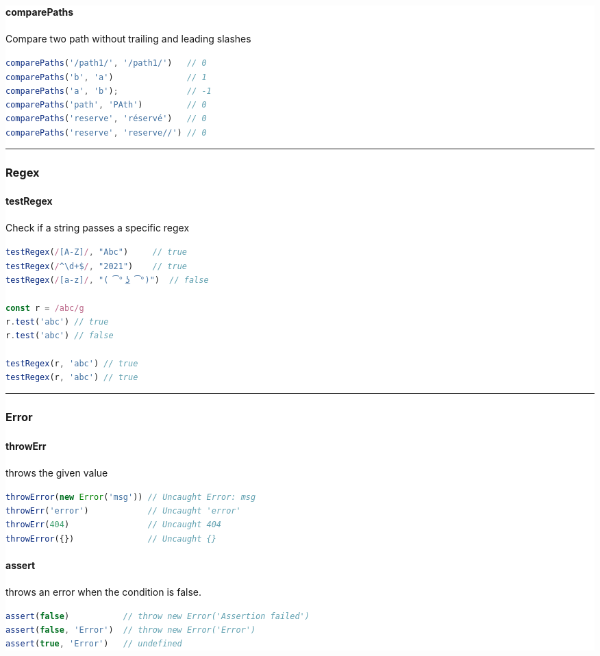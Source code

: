 #### comparePaths

Compare two path without trailing and leading slashes

```typescript
comparePaths('/path1/', '/path1/')   // 0
comparePaths('b', 'a')               // 1
comparePaths('a', 'b');              // -1
comparePaths('path', 'PAth')         // 0
comparePaths('reserve', 'réservé')   // 0
comparePaths('reserve', 'reserve//') // 0
```

---

### Regex

#### testRegex

Check if a string passes a specific regex

```typescript
testRegex(/[A-Z]/, "Abc")     // true
testRegex(/^\d+$/, "2021")    // true
testRegex(/[a-z]/, "( ͡° ͜ʖ ͡°)")  // false

const r = /abc/g
r.test('abc') // true
r.test('abc') // false

testRegex(r, 'abc') // true
testRegex(r, 'abc') // true
```

---

### Error

#### throwErr

throws the given value

```typescript
throwError(new Error('msg')) // Uncaught Error: msg
throwErr('error')            // Uncaught 'error'
throwErr(404)                // Uncaught 404
throwError({})               // Uncaught {}
```

#### assert

throws an error when the condition is false.

```typescript
assert(false)           // throw new Error('Assertion failed')
assert(false, 'Error')  // throw new Error('Error')
assert(true, 'Error')   // undefined
```
